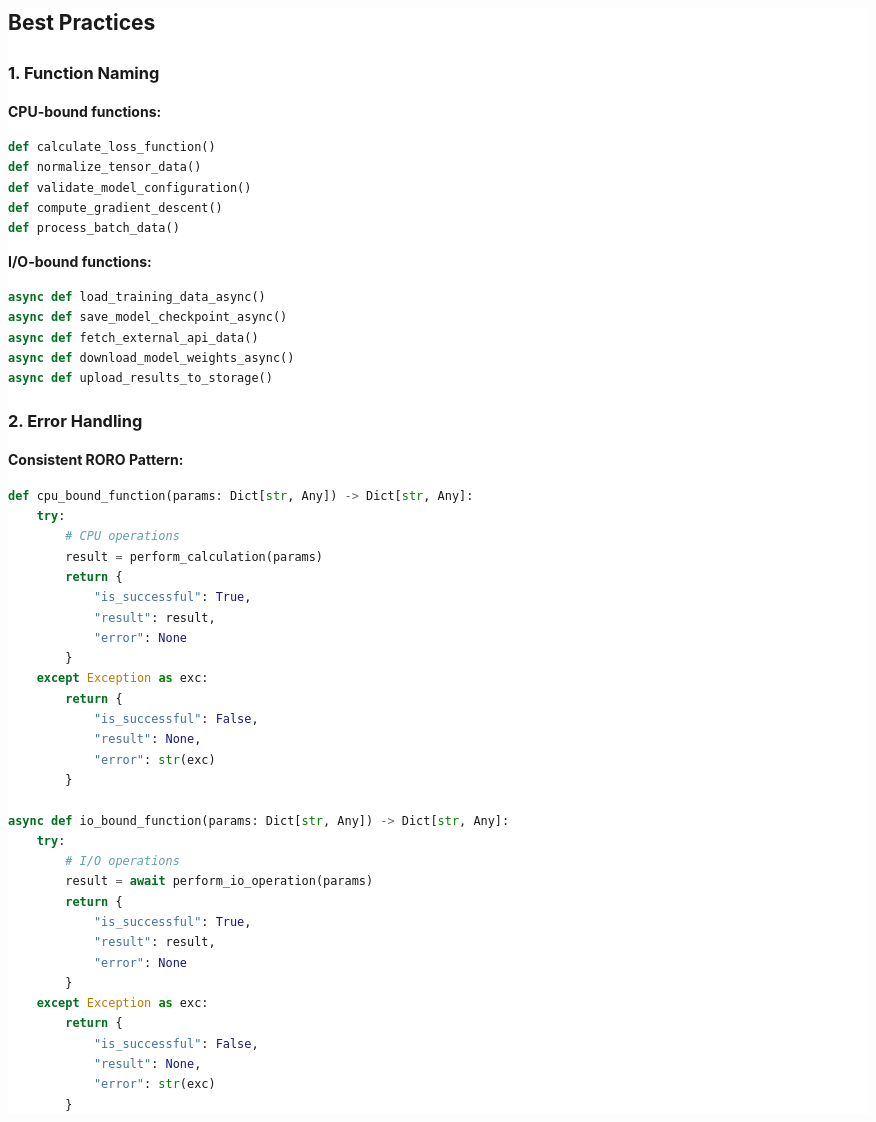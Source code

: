## Best Practices

### 1. Function Naming

**CPU-bound functions:**
```python
def calculate_loss_function()
def normalize_tensor_data()
def validate_model_configuration()
def compute_gradient_descent()
def process_batch_data()
```

**I/O-bound functions:**
```python
async def load_training_data_async()
async def save_model_checkpoint_async()
async def fetch_external_api_data()
async def download_model_weights_async()
async def upload_results_to_storage()
```

### 2. Error Handling

**Consistent RORO Pattern:**
```python
def cpu_bound_function(params: Dict[str, Any]) -> Dict[str, Any]:
    try:
        # CPU operations
        result = perform_calculation(params)
        return {
            "is_successful": True,
            "result": result,
            "error": None
        }
    except Exception as exc:
        return {
            "is_successful": False,
            "result": None,
            "error": str(exc)
        }

async def io_bound_function(params: Dict[str, Any]) -> Dict[str, Any]:
    try:
        # I/O operations
        result = await perform_io_operation(params)
        return {
            "is_successful": True,
            "result": result,
            "error": None
        }
    except Exception as exc:
        return {
            "is_successful": False,
            "result": None,
            "error": str(exc)
        }
```
